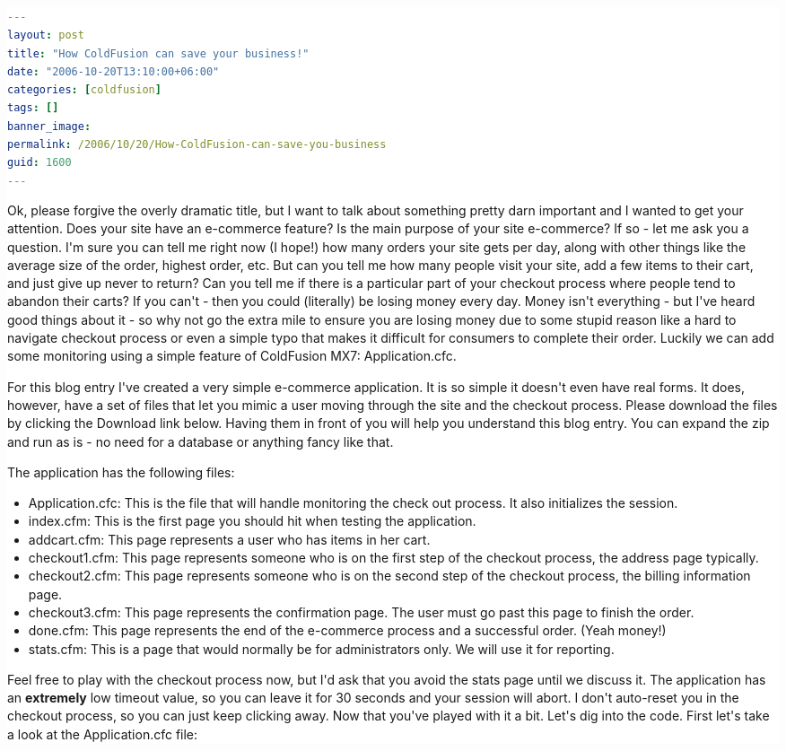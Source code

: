 ```yaml
---
layout: post
title: "How ColdFusion can save your business!"
date: "2006-10-20T13:10:00+06:00"
categories: [coldfusion]
tags: []
banner_image: 
permalink: /2006/10/20/How-ColdFusion-can-save-you-business
guid: 1600
---
```


Ok, please forgive the overly dramatic title, but I want to talk about something pretty darn important and I wanted to get your attention. Does your site have an e-commerce feature? Is the main purpose of your site e-commerce? If so - let me ask you a question. I'm sure you can tell me right now (I hope!) how many orders your site gets per day, along with other things like the average size of the order, highest order, etc. But can you tell me how many people visit your site, add a few items to their cart, and just give up never to return? Can you tell me if there is a particular part of your checkout process where people tend to abandon their carts? If you can't - then you could (literally) be losing money every day. Money isn't everything - but I've heard good things about it - so why not go the extra mile to ensure you are losing money due to some stupid reason like a hard to navigate checkout process or even a simple typo that makes it difficult for consumers to complete their order. Luckily we can add some monitoring using a simple feature of ColdFusion MX7: Application.cfc.

For this blog entry I've created a very simple e-commerce application. It is so simple it doesn't even have real forms. It does, however, have a set of files that let you mimic a user moving through the site and the checkout process. Please download the files by clicking the Download link below. Having them in front of you will help you understand this blog entry. You can expand the zip and run as is - no need for a database or anything fancy like that.

The application has the following files:

<ul>
<li>Application.cfc: This is the file that will handle monitoring the check out process. It also initializes the session.
<li>index.cfm: This is the first page you should hit when testing the application. 
<li>addcart.cfm: This page represents a user who has items in her cart.
<li>checkout1.cfm: This page represents someone who is on the first step of the checkout process, the address page typically.
<li>checkout2.cfm: This page represents someone who is on the second step of the checkout process, the billing information page.
<li>checkout3.cfm: This page represents the confirmation page. The user must go past this page to finish the order.
<li>done.cfm: This page represents the end of the e-commerce process and a successful order. (Yeah money!)
<li>stats.cfm: This is a page that would normally be for administrators only. We will use it for reporting.
</ul>

Feel free to play with the checkout process now, but I'd ask that you avoid the stats page until we discuss it. The application has an <b>extremely</b> low timeout value, so you can leave it for 30 seconds and your session will abort. I don't auto-reset you in the checkout process, so you can just keep clicking away. Now that you've played with it a bit. Let's dig into the code. First let's take a look at the Application.cfc file:
